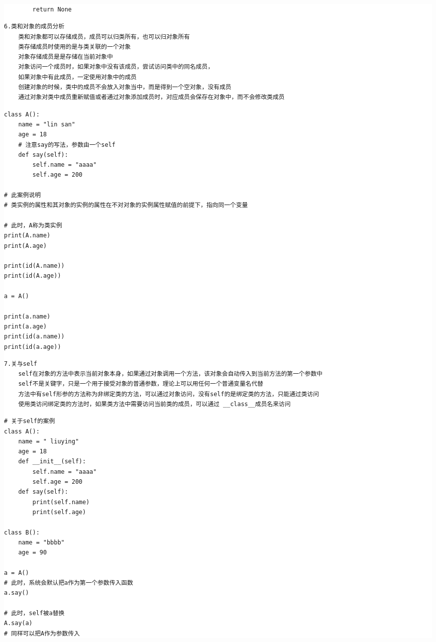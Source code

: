 ```        
        return None
```
    6.类和对象的成员分析
        类和对象都可以存储成员，成员可以归类所有，也可以归对象所有
        类存储成员时使用的是与类关联的一个对象
        对象存储成员是是存储在当前对象中
        对象访问一个成员时，如果对象中没有该成员，尝试访问类中的同名成员， 
        如果对象中有此成员，一定使用对象中的成员
        创建对象的时候，类中的成员不会放入对象当中，而是得到一个空对象，没有成员
        通过对象对类中成员重新赋值或者通过对象添加成员时，对应成员会保存在对象中，而不会修改类成员
```
class A():
    name = "lin san"
    age = 18
    # 注意say的写法，参数由一个self
    def say(self):
        self.name = "aaaa"
        self.age = 200

# 此案例说明
# 类实例的属性和其对象的实例的属性在不对对象的实例属性赋值的前提下，指向同一个变量
        
# 此时，A称为类实例
print(A.name)
print(A.age)

print(id(A.name))
print(id(A.age))

a = A()

print(a.name)
print(a.age)
print(id(a.name))
print(id(a.age))
```
    7.关与self
        self在对象的方法中表示当前对象本身，如果通过对象调用一个方法，该对象会自动传入到当前方法的第一个参数中 
        self不是关键字，只是一个用于接受对象的普通参数，理论上可以用任何一个普通变量名代替
        方法中有self形参的方法称为非绑定类的方法，可以通过对象访问，没有self的是绑定类的方法，只能通过类访问
        使用类访问绑定类的方法时，如果类方法中需要访问当前类的成员，可以通过 __class__成员名来访问
```        
# 关于self的案例
class A():
    name = " liuying"
    age = 18
    def __init__(self):
        self.name = "aaaa"
        self.age = 200
    def say(self):
        print(self.name)
        print(self.age)
        
class B():
    name = "bbbb"
    age = 90
    
a = A()
# 此时，系统会默认把a作为第一个参数传入函数
a.say()
   
# 此时，self被a替换
A.say(a)
# 同样可以把A作为参数传入
```